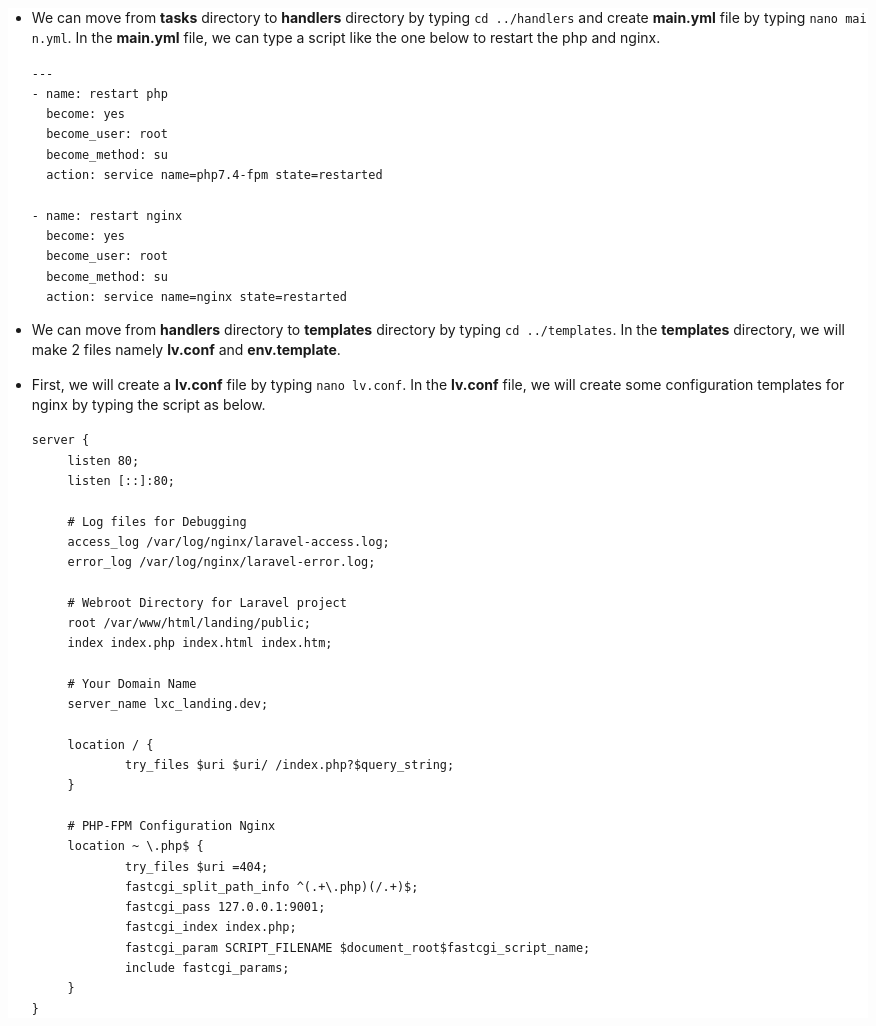   - We can move from **tasks** directory to **handlers** directory by typing `cd ../handlers` and create **main.yml** file by typing `nano main.yml`. In the **main.yml** file, we can type a script like the one below to restart the php and nginx.

    ```
    ---
    - name: restart php
      become: yes
      become_user: root
      become_method: su
      action: service name=php7.4-fpm state=restarted
    
    - name: restart nginx
      become: yes
      become_user: root
      become_method: su
      action: service name=nginx state=restarted
    ```

  - We can move from **handlers** directory to **templates** directory by typing `cd ../templates`. In the **templates** directory, we will make 2 files namely **lv.conf** and **env.template**.

  - First, we will create a **lv.conf** file by typing `nano lv.conf`. In the **lv.conf** file, we will create some configuration templates for nginx by typing the script as below.

    ```
    server {
         listen 80;
         listen [::]:80;
    
         # Log files for Debugging
         access_log /var/log/nginx/laravel-access.log;
         error_log /var/log/nginx/laravel-error.log;
    
         # Webroot Directory for Laravel project
         root /var/www/html/landing/public;
         index index.php index.html index.htm;
    
         # Your Domain Name
         server_name lxc_landing.dev;
    
         location / {
                 try_files $uri $uri/ /index.php?$query_string;
         }
    
         # PHP-FPM Configuration Nginx
         location ~ \.php$ {
                 try_files $uri =404;
                 fastcgi_split_path_info ^(.+\.php)(/.+)$;
                 fastcgi_pass 127.0.0.1:9001;
                 fastcgi_index index.php;
                 fastcgi_param SCRIPT_FILENAME $document_root$fastcgi_script_name;
                 include fastcgi_params;
         }
    }
    ```
